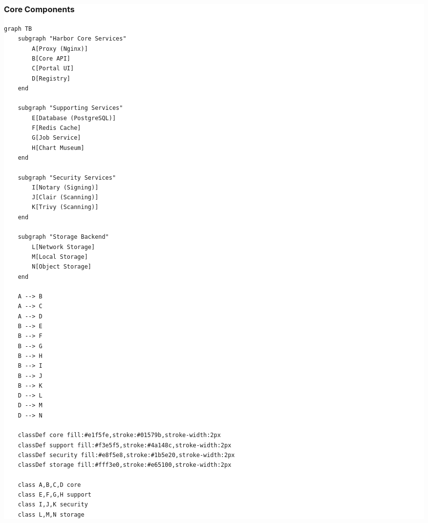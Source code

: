 ### Core Components

```mermaid
graph TB
    subgraph "Harbor Core Services"
        A[Proxy (Nginx)]
        B[Core API]
        C[Portal UI]
        D[Registry]
    end
    
    subgraph "Supporting Services"
        E[Database (PostgreSQL)]
        F[Redis Cache]
        G[Job Service]
        H[Chart Museum]
    end
    
    subgraph "Security Services"
        I[Notary (Signing)]
        J[Clair (Scanning)]
        K[Trivy (Scanning)]
    end
    
    subgraph "Storage Backend"
        L[Network Storage]
        M[Local Storage]
        N[Object Storage]
    end
    
    A --> B
    A --> C
    A --> D
    B --> E
    B --> F
    B --> G
    B --> H
    B --> I
    B --> J
    B --> K
    D --> L
    D --> M
    D --> N
    
    classDef core fill:#e1f5fe,stroke:#01579b,stroke-width:2px
    classDef support fill:#f3e5f5,stroke:#4a148c,stroke-width:2px
    classDef security fill:#e8f5e8,stroke:#1b5e20,stroke-width:2px
    classDef storage fill:#fff3e0,stroke:#e65100,stroke-width:2px
    
    class A,B,C,D core
    class E,F,G,H support
    class I,J,K security
    class L,M,N storage
```
